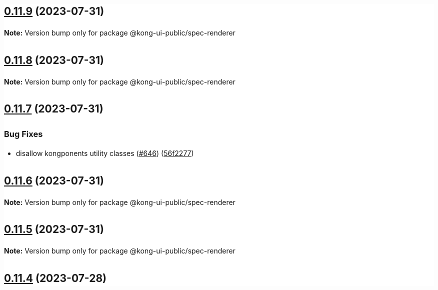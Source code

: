 


## [0.11.9](https://github.com/Kong/public-ui-components/compare/@kong-ui-public/spec-renderer@0.11.8...@kong-ui-public/spec-renderer@0.11.9) (2023-07-31)

**Note:** Version bump only for package @kong-ui-public/spec-renderer





## [0.11.8](https://github.com/Kong/public-ui-components/compare/@kong-ui-public/spec-renderer@0.11.7...@kong-ui-public/spec-renderer@0.11.8) (2023-07-31)

**Note:** Version bump only for package @kong-ui-public/spec-renderer





## [0.11.7](https://github.com/Kong/public-ui-components/compare/@kong-ui-public/spec-renderer@0.11.6...@kong-ui-public/spec-renderer@0.11.7) (2023-07-31)


### Bug Fixes

* disallow kongponents utility classes ([#646](https://github.com/Kong/public-ui-components/issues/646)) ([56f2277](https://github.com/Kong/public-ui-components/commit/56f2277b8c3d11468753b7451f370b41226f196c))





## [0.11.6](https://github.com/Kong/public-ui-components/compare/@kong-ui-public/spec-renderer@0.11.5...@kong-ui-public/spec-renderer@0.11.6) (2023-07-31)

**Note:** Version bump only for package @kong-ui-public/spec-renderer





## [0.11.5](https://github.com/Kong/public-ui-components/compare/@kong-ui-public/spec-renderer@0.11.4...@kong-ui-public/spec-renderer@0.11.5) (2023-07-31)

**Note:** Version bump only for package @kong-ui-public/spec-renderer





## [0.11.4](https://github.com/Kong/public-ui-components/compare/@kong-ui-public/spec-renderer@0.11.3...@kong-ui-public/spec-renderer@0.11.4) (2023-07-28)
